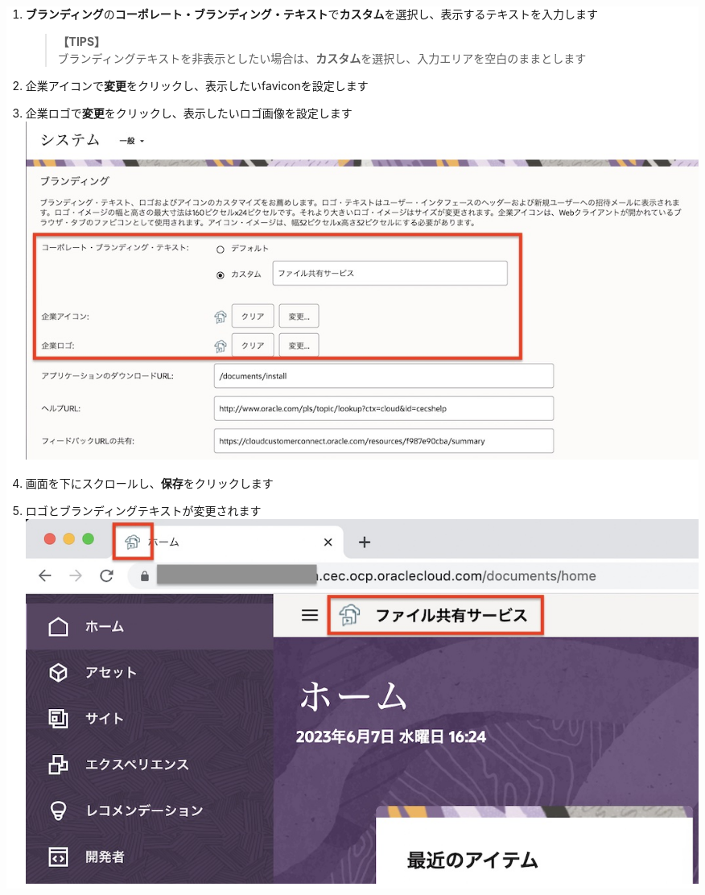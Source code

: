 1. **ブランディング**の**コーポレート・ブランディング・テキスト**で**カスタム**を選択し、表示するテキストを入力します

    > **【TIPS】**  
    > ブランディングテキストを非表示としたい場合は、**カスタム**を選択し、入力エリアを空白のままとします

1. 企業アイコンで**変更**をクリックし、表示したいfaviconを設定します

1. 企業ロゴで**変更**をクリックし、表示したいロゴ画像を設定します
    ![画像](003.jpg)

1. 画面を下にスクロールし、**保存**をクリックします

1. ロゴとブランディングテキストが変更されます
    ![画像](001.jpg)
